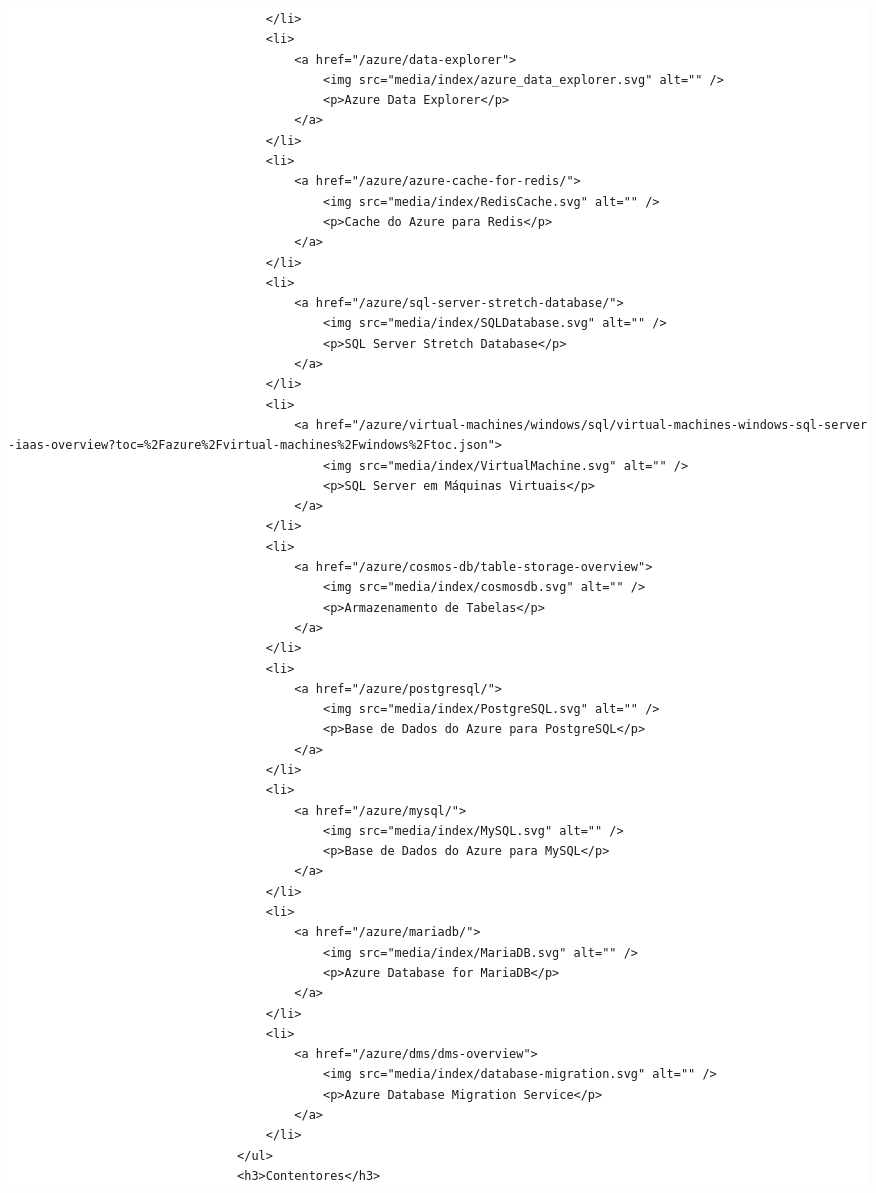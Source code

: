                                         </li>
                                        <li>
                                            <a href="/azure/data-explorer">
                                                <img src="media/index/azure_data_explorer.svg" alt="" />
                                                <p>Azure Data Explorer</p>
                                            </a>
                                        </li>
                                        <li>
                                            <a href="/azure/azure-cache-for-redis/">
                                                <img src="media/index/RedisCache.svg" alt="" />
                                                <p>Cache do Azure para Redis</p>
                                            </a>
                                        </li>
                                        <li>
                                            <a href="/azure/sql-server-stretch-database/">
                                                <img src="media/index/SQLDatabase.svg" alt="" />
                                                <p>SQL Server Stretch Database</p>
                                            </a>
                                        </li>
                                        <li>
                                            <a href="/azure/virtual-machines/windows/sql/virtual-machines-windows-sql-server-iaas-overview?toc=%2Fazure%2Fvirtual-machines%2Fwindows%2Ftoc.json">
                                                <img src="media/index/VirtualMachine.svg" alt="" />
                                                <p>SQL Server em Máquinas Virtuais</p>
                                            </a>
                                        </li>
                                        <li>
                                            <a href="/azure/cosmos-db/table-storage-overview">
                                                <img src="media/index/cosmosdb.svg" alt="" />
                                                <p>Armazenamento de Tabelas</p>
                                            </a>
                                        </li>
                                        <li>
                                            <a href="/azure/postgresql/">
                                                <img src="media/index/PostgreSQL.svg" alt="" />
                                                <p>Base de Dados do Azure para PostgreSQL</p>
                                            </a>
                                        </li>
                                        <li>
                                            <a href="/azure/mysql/">
                                                <img src="media/index/MySQL.svg" alt="" />
                                                <p>Base de Dados do Azure para MySQL</p>
                                            </a>
                                        </li>
                                        <li>
                                            <a href="/azure/mariadb/">
                                                <img src="media/index/MariaDB.svg" alt="" />
                                                <p>Azure Database for MariaDB</p>
                                            </a>
                                        </li>
                                        <li>
                                            <a href="/azure/dms/dms-overview">
                                                <img src="media/index/database-migration.svg" alt="" />
                                                <p>Azure Database Migration Service</p>
                                            </a>
                                        </li>                                        
                                    </ul>
                                    <h3>Contentores</h3>